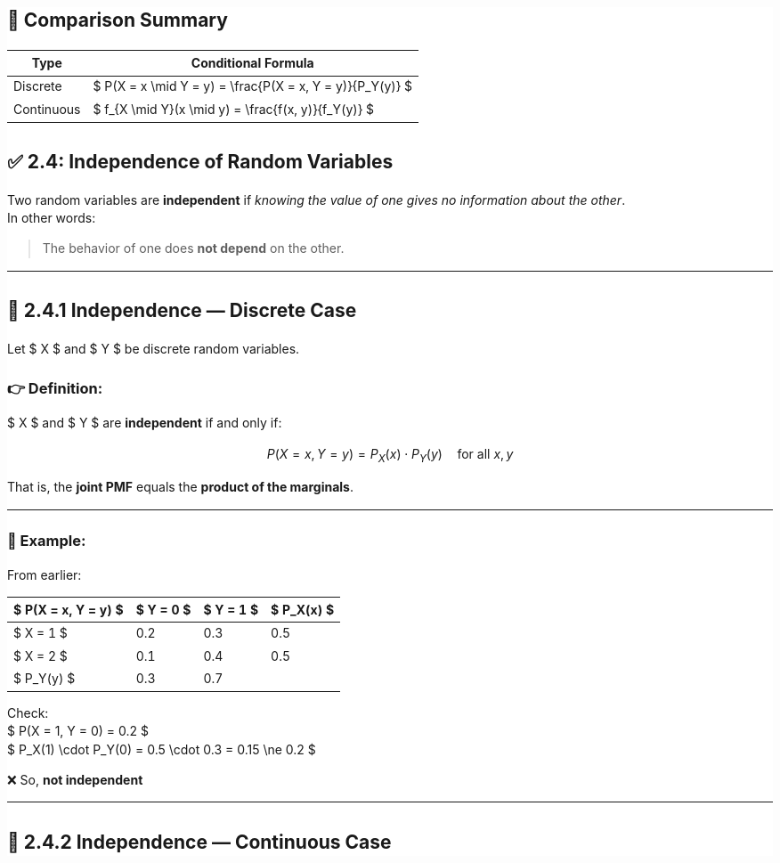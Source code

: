 ## 🔁 Comparison Summary

| Type | Conditional Formula |
|------|---------------------|
| Discrete | $ P(X = x \mid Y = y) = \frac{P(X = x, Y = y)}{P_Y(y)} $ |
| Continuous | $ f_{X \mid Y}(x \mid y) = \frac{f(x, y)}{f_Y(y)} $ |

## ✅ **2.4: Independence of Random Variables**

Two random variables are **independent** if *knowing the value of one gives no information about the other*.  
In other words:  
> The behavior of one does **not depend** on the other.

---

## 🔷 2.4.1 Independence — Discrete Case

Let $ X $ and $ Y $ be discrete random variables.

### 👉 Definition:

$ X $ and $ Y $ are **independent** if and only if:

$$
P(X = x, Y = y) = P_X(x) \cdot P_Y(y) \quad \text{for all } x, y
$$

That is, the **joint PMF** equals the **product of the marginals**.

---

### 🔸 Example:

From earlier:

| $ P(X = x, Y = y) $ | $ Y = 0 $ | $ Y = 1 $ | $ P_X(x) $ |
|------------------------|------------|------------|--------------|
| $ X = 1 $           | 0.2        | 0.3        | 0.5          |
| $ X = 2 $           | 0.1        | 0.4        | 0.5          |
| $ P_Y(y) $          | 0.3        | 0.7        |              |

Check:  
$ P(X = 1, Y = 0) = 0.2 $  
$ P_X(1) \cdot P_Y(0) = 0.5 \cdot 0.3 = 0.15 \ne 0.2 $

❌ So, **not independent**

---

## 🔷 2.4.2 Independence — Continuous Case
